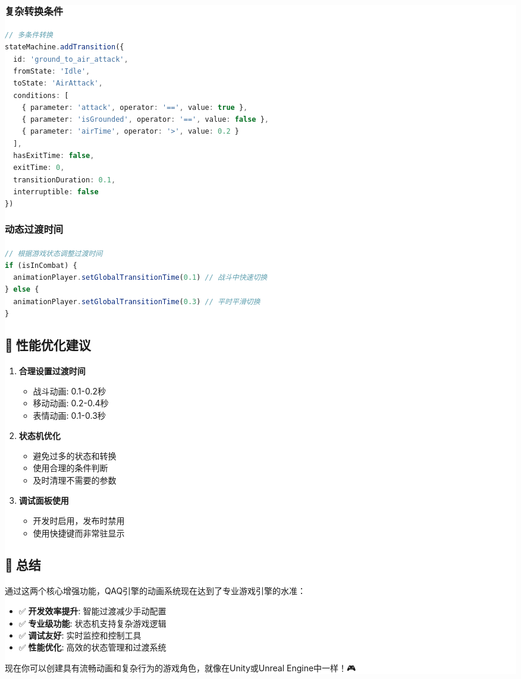 ### **复杂转换条件**
```typescript
// 多条件转换
stateMachine.addTransition({
  id: 'ground_to_air_attack',
  fromState: 'Idle',
  toState: 'AirAttack',
  conditions: [
    { parameter: 'attack', operator: '==', value: true },
    { parameter: 'isGrounded', operator: '==', value: false },
    { parameter: 'airTime', operator: '>', value: 0.2 }
  ],
  hasExitTime: false,
  exitTime: 0,
  transitionDuration: 0.1,
  interruptible: false
})
```

### **动态过渡时间**
```typescript
// 根据游戏状态调整过渡时间
if (isInCombat) {
  animationPlayer.setGlobalTransitionTime(0.1) // 战斗中快速切换
} else {
  animationPlayer.setGlobalTransitionTime(0.3) // 平时平滑切换
}
```

## 🚀 **性能优化建议**

1. **合理设置过渡时间**
   - 战斗动画: 0.1-0.2秒
   - 移动动画: 0.2-0.4秒
   - 表情动画: 0.1-0.3秒

2. **状态机优化**
   - 避免过多的状态和转换
   - 使用合理的条件判断
   - 及时清理不需要的参数

3. **调试面板使用**
   - 开发时启用，发布时禁用
   - 使用快捷键而非常驻显示

## 🎯 **总结**

通过这两个核心增强功能，QAQ引擎的动画系统现在达到了专业游戏引擎的水准：

- ✅ **开发效率提升**: 智能过渡减少手动配置
- ✅ **专业级功能**: 状态机支持复杂游戏逻辑
- ✅ **调试友好**: 实时监控和控制工具
- ✅ **性能优化**: 高效的状态管理和过渡系统

现在你可以创建具有流畅动画和复杂行为的游戏角色，就像在Unity或Unreal Engine中一样！🎮
